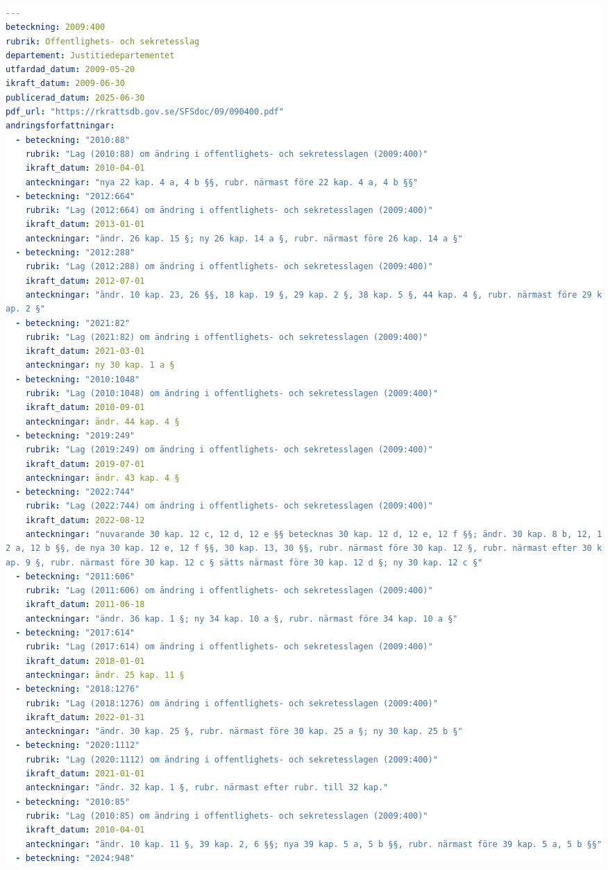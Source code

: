 ```yaml
---
beteckning: 2009:400
rubrik: Offentlighets- och sekretesslag
departement: Justitiedepartementet
utfardad_datum: 2009-05-20
ikraft_datum: 2009-06-30
publicerad_datum: 2025-06-30
pdf_url: "https://rkrattsdb.gov.se/SFSdoc/09/090400.pdf"
andringsforfattningar:
  - beteckning: "2010:88"
    rubrik: "Lag (2010:88) om ändring i offentlighets- och sekretesslagen (2009:400)"
    ikraft_datum: 2010-04-01
    anteckningar: "nya 22 kap. 4 a, 4 b §§, rubr. närmast före 22 kap. 4 a, 4 b §§"
  - beteckning: "2012:664"
    rubrik: "Lag (2012:664) om ändring i offentlighets- och sekretesslagen (2009:400)"
    ikraft_datum: 2013-01-01
    anteckningar: "ändr. 26 kap. 15 §; ny 26 kap. 14 a §, rubr. närmast före 26 kap. 14 a §"
  - beteckning: "2012:288"
    rubrik: "Lag (2012:288) om ändring i offentlighets- och sekretesslagen (2009:400)"
    ikraft_datum: 2012-07-01
    anteckningar: "ändr. 10 kap. 23, 26 §§, 18 kap. 19 §, 29 kap. 2 §, 38 kap. 5 §, 44 kap. 4 §, rubr. närmast före 29 kap. 2 §"
  - beteckning: "2021:82"
    rubrik: "Lag (2021:82) om ändring i offentlighets- och sekretesslagen (2009:400)"
    ikraft_datum: 2021-03-01
    anteckningar: ny 30 kap. 1 a §
  - beteckning: "2010:1048"
    rubrik: "Lag (2010:1048) om ändring i offentlighets- och sekretesslagen (2009:400)"
    ikraft_datum: 2010-09-01
    anteckningar: ändr. 44 kap. 4 §
  - beteckning: "2019:249"
    rubrik: "Lag (2019:249) om ändring i offentlighets- och sekretesslagen (2009:400)"
    ikraft_datum: 2019-07-01
    anteckningar: ändr. 43 kap. 4 §
  - beteckning: "2022:744"
    rubrik: "Lag (2022:744) om ändring i offentlighets- och sekretesslagen (2009:400)"
    ikraft_datum: 2022-08-12
    anteckningar: "nuvarande 30 kap. 12 c, 12 d, 12 e §§ betecknas 30 kap. 12 d, 12 e, 12 f §§; ändr. 30 kap. 8 b, 12, 12 a, 12 b §§, de nya 30 kap. 12 e, 12 f §§, 30 kap. 13, 30 §§, rubr. närmast före 30 kap. 12 §, rubr. närmast efter 30 kap. 9 §, rubr. närmast före 30 kap. 12 c § sätts närmast före 30 kap. 12 d §; ny 30 kap. 12 c §"
  - beteckning: "2011:606"
    rubrik: "Lag (2011:606) om ändring i offentlighets- och sekretesslagen (2009:400)"
    ikraft_datum: 2011-06-18
    anteckningar: "ändr. 36 kap. 1 §; ny 34 kap. 10 a §, rubr. närmast före 34 kap. 10 a §"
  - beteckning: "2017:614"
    rubrik: "Lag (2017:614) om ändring i offentlighets- och sekretesslagen (2009:400)"
    ikraft_datum: 2018-01-01
    anteckningar: ändr. 25 kap. 11 §
  - beteckning: "2018:1276"
    rubrik: "Lag (2018:1276) om ändring i offentlighets- och sekretesslagen (2009:400)"
    ikraft_datum: 2022-01-31
    anteckningar: "ändr. 30 kap. 25 §, rubr. närmast före 30 kap. 25 a §; ny 30 kap. 25 b §"
  - beteckning: "2020:1112"
    rubrik: "Lag (2020:1112) om ändring i offentlighets- och sekretesslagen (2009:400)"
    ikraft_datum: 2021-01-01
    anteckningar: "ändr. 32 kap. 1 §, rubr. närmast efter rubr. till 32 kap."
  - beteckning: "2010:85"
    rubrik: "Lag (2010:85) om ändring i offentlighets- och sekretesslagen (2009:400)"
    ikraft_datum: 2010-04-01
    anteckningar: "ändr. 10 kap. 11 §, 39 kap. 2, 6 §§; nya 39 kap. 5 a, 5 b §§, rubr. närmast före 39 kap. 5 a, 5 b §§"
  - beteckning: "2024:948"
```